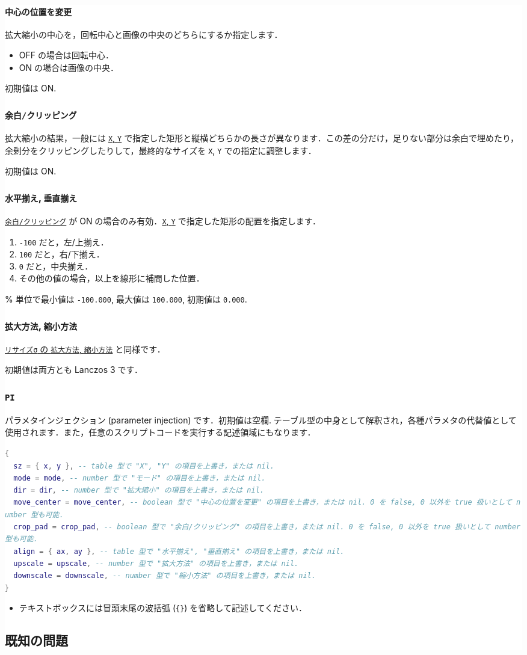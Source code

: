 ### `中心の位置を変更`

拡大縮小の中心を，回転中心と画像の中央のどちらにするか指定します．
- OFF の場合は回転中心．
- ON の場合は画像の中央．

初期値は ON.

### `余白/クリッピング`

拡大縮小の結果，一般には [`X`, `Y`](#x-y-1) で指定した矩形と縦横どちらかの長さが異なります．この差の分だけ，足りない部分は余白で埋めたり，余剰分をクリッピングしたりして，最終的なサイズを `X`, `Y` での指定に調整します．

初期値は ON.

### `水平揃え`, `垂直揃え`

[`余白/クリッピング`](#余白クリッピング) が ON の場合のみ有効．[`X`, `Y`](#x-y-1) で指定した矩形の配置を指定します．

1.  `-100` だと，左/上揃え．
1.  `100` だと，右/下揃え．
1.  `0` だと，中央揃え．
1.  その他の値の場合，以上を線形に補間した位置．

% 単位で最小値は `-100.000`, 最大値は `100.000`, 初期値は `0.000`.

### `拡大方法`, `縮小方法`

[`リサイズσ` の `拡大方法`, `縮小方法`](#拡大方法-縮小方法) と同様です．

初期値は両方とも Lanczos 3 です．

### `PI`

パラメタインジェクション (parameter injection) です．初期値は空欄. テーブル型の中身として解釈され，各種パラメタの代替値として使用されます．また，任意のスクリプトコードを実行する記述領域にもなります．

```lua
{
  sz = { x, y }, -- table 型で "X", "Y" の項目を上書き，または nil.
  mode = mode, -- number 型で "モード" の項目を上書き，または nil.
  dir = dir, -- number 型で "拡大縮小" の項目を上書き，または nil.
  move_center = move_center, -- boolean 型で "中心の位置を変更" の項目を上書き，または nil. 0 を false, 0 以外を true 扱いとして number 型も可能．
  crop_pad = crop_pad, -- boolean 型で "余白/クリッピング" の項目を上書き，または nil. 0 を false, 0 以外を true 扱いとして number 型も可能．
  align = { ax, ay }, -- table 型で "水平揃え", "垂直揃え" の項目を上書き，または nil.
  upscale = upscale, -- number 型で "拡大方法" の項目を上書き，または nil.
  downscale = downscale, -- number 型で "縮小方法" の項目を上書き，または nil.
}
```
- テキストボックスには冒頭末尾の波括弧 (`{}`) を省略して記述してください．

##  既知の問題
